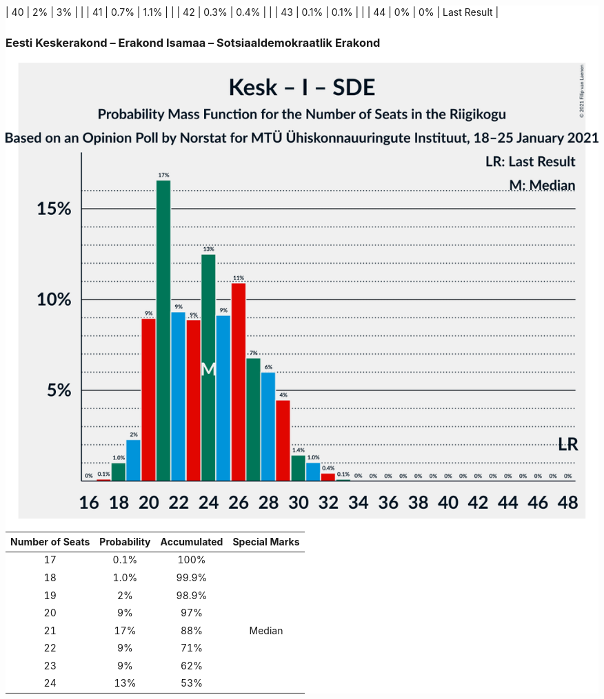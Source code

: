 | 40 | 2% | 3% |  |
| 41 | 0.7% | 1.1% |  |
| 42 | 0.3% | 0.4% |  |
| 43 | 0.1% | 0.1% |  |
| 44 | 0% | 0% | Last Result |

### Eesti Keskerakond – Erakond Isamaa – Sotsiaaldemokraatlik Erakond

![Graph with seats probability mass function not yet produced](2021-01-25-Norstat-coalitions-seats-pmf-kesk–i–sde.png "Seats Probability Mass Function")

| Number of Seats | Probability | Accumulated | Special Marks |
|:---------------:|:-----------:|:-----------:|:-------------:|
| 17 | 0.1% | 100% |  |
| 18 | 1.0% | 99.9% |  |
| 19 | 2% | 98.9% |  |
| 20 | 9% | 97% |  |
| 21 | 17% | 88% | Median |
| 22 | 9% | 71% |  |
| 23 | 9% | 62% |  |
| 24 | 13% | 53% |  |